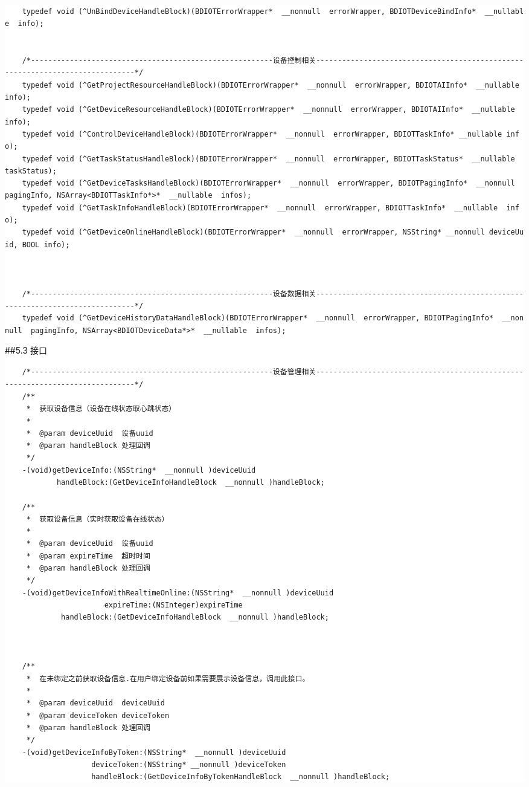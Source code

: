 		typedef void (^UnBindDeviceHandleBlock)(BDIOTErrorWrapper*  __nonnull  errorWrapper, BDIOTDeviceBindInfo*  __nullable  info);
		
		
		/*--------------------------------------------------------设备控制相关------------------------------------------------------------------------------*/
		typedef void (^GetProjectResourceHandleBlock)(BDIOTErrorWrapper*  __nonnull  errorWrapper, BDIOTAIInfo*  __nullable  info);
		typedef void (^GetDeviceResourceHandleBlock)(BDIOTErrorWrapper*  __nonnull  errorWrapper, BDIOTAIInfo*  __nullable  info);
		typedef void (^ControlDeviceHandleBlock)(BDIOTErrorWrapper*  __nonnull  errorWrapper, BDIOTTaskInfo* __nullable info);
		typedef void (^GetTaskStatusHandleBlock)(BDIOTErrorWrapper*  __nonnull  errorWrapper, BDIOTTaskStatus*  __nullable  taskStatus);
		typedef void (^GetDeviceTasksHandleBlock)(BDIOTErrorWrapper*  __nonnull  errorWrapper, BDIOTPagingInfo*  __nonnull  pagingInfo, NSArray<BDIOTTaskInfo*>*  __nullable  infos);
		typedef void (^GetTaskInfoHandleBlock)(BDIOTErrorWrapper*  __nonnull  errorWrapper, BDIOTTaskInfo*  __nullable  info);
		typedef void (^GetDeviceOnlineHandleBlock)(BDIOTErrorWrapper*  __nonnull  errorWrapper, NSString* __nonnull deviceUuid, BOOL info);
		
		
		
		/*--------------------------------------------------------设备数据相关------------------------------------------------------------------------------*/
		typedef void (^GetDeviceHistoryDataHandleBlock)(BDIOTErrorWrapper*  __nonnull  errorWrapper, BDIOTPagingInfo*  __nonnull  pagingInfo, NSArray<BDIOTDeviceData*>*  __nullable  infos);

##5.3 接口
		
		/*--------------------------------------------------------设备管理相关------------------------------------------------------------------------------*/
		/**
		 *  获取设备信息（设备在线状态取心跳状态）
		 *
		 *  @param deviceUuid  设备uuid
		 *  @param handleBlock 处理回调
		 */
		-(void)getDeviceInfo:(NSString*  __nonnull )deviceUuid
		        handleBlock:(GetDeviceInfoHandleBlock  __nonnull )handleBlock;
		
		/**
		 *  获取设备信息（实时获取设备在线状态）
		 *
		 *  @param deviceUuid  设备uuid
		 *  @param expireTime  超时时间
		 *  @param handleBlock 处理回调
		 */
		-(void)getDeviceInfoWithRealtimeOnline:(NSString*  __nonnull )deviceUuid
						   expireTime:(NSInteger)expireTime
				 handleBlock:(GetDeviceInfoHandleBlock  __nonnull )handleBlock;
		
		
		
		/**
		 *  在未绑定之前获取设备信息.在用户绑定设备前如果需要展示设备信息，调用此接口。
		 *
		 *  @param deviceUuid  deviceUuid
		 *  @param deviceToken deviceToken
		 *  @param handleBlock 处理回调
		 */
		-(void)getDeviceInfoByToken:(NSString*  __nonnull )deviceUuid
						deviceToken:(NSString* __nonnull )deviceToken
						handleBlock:(GetDeviceInfoByTokenHandleBlock  __nonnull )handleBlock;
		